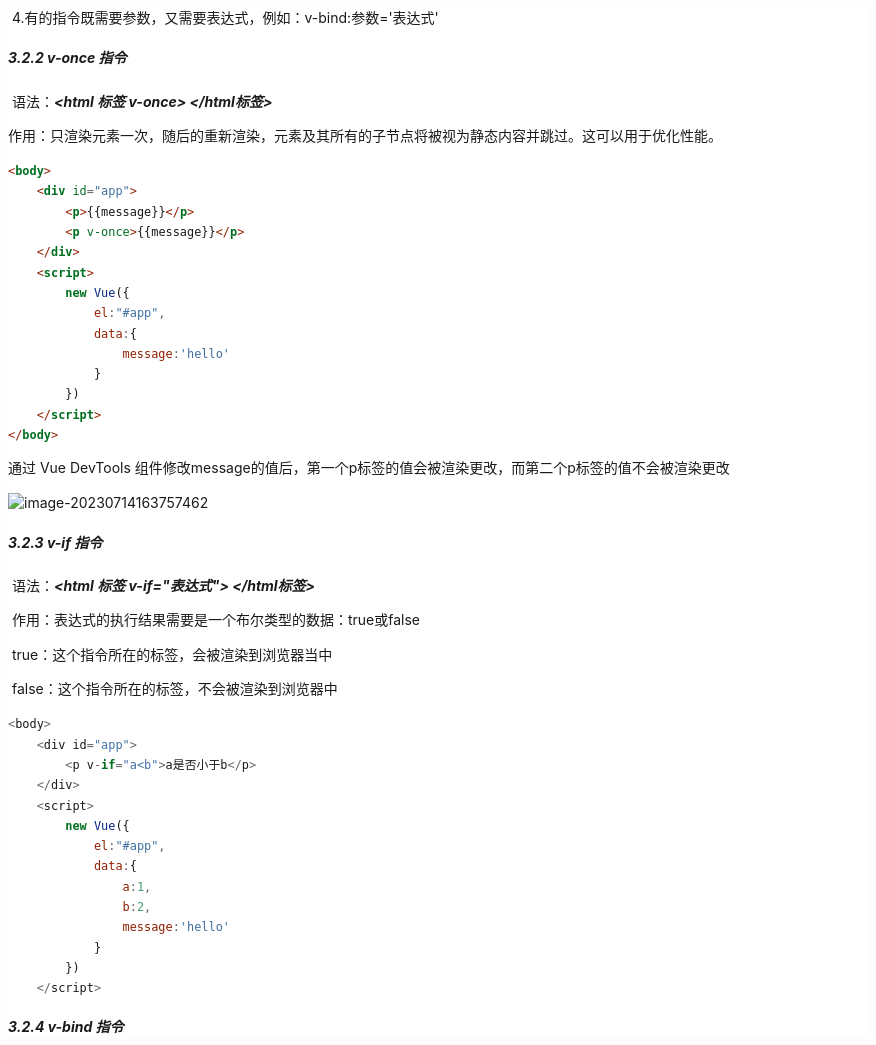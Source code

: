    ​				4.有的指令既需要参数，又需要表达式，例如：v-bind:参数='表达式'
##### 3.2.2 v-once 指令

   ​		语法：***<html 标签   v-once> 		</html标签>***

   ​	作用：只渲染元素一次，随后的重新渲染，元素及其所有的子节点将被视为静态内容并跳过。这可以用于优化性能。

   ```html
   <body>
       <div id="app">
           <p>{{message}}</p>
           <p v-once>{{message}}</p>
       </div>
       <script>
           new Vue({
               el:"#app",
               data:{
                   message:'hello'
               }
           })
       </script>
   </body>
   ```

通过 Vue DevTools 组件修改message的值后，第一个p标签的值会被渲染更改，而第二个p标签的值不会被渲染更改		

![image-20230714163757462](C:\Users\fengshun\Desktop\自学\Vue\视屏\image-20230714163757462.png)

##### 3.2.3 v-if 指令

​	语法：***<html 标签   v-if="表达式"> 		</html标签>***

​	作用：表达式的执行结果需要是一个布尔类型的数据：true或false

​				true：这个指令所在的标签，会被渲染到浏览器当中

​				false：这个指令所在的标签，不会被渲染到浏览器中

~~~javascript
<body>
    <div id="app">
        <p v-if="a<b">a是否小于b</p>
    </div>
    <script>
        new Vue({
            el:"#app",
            data:{
                a:1,
                b:2,
                message:'hello'
            }
        })
    </script>
~~~

##### 3.2.4 v-bind 指令
